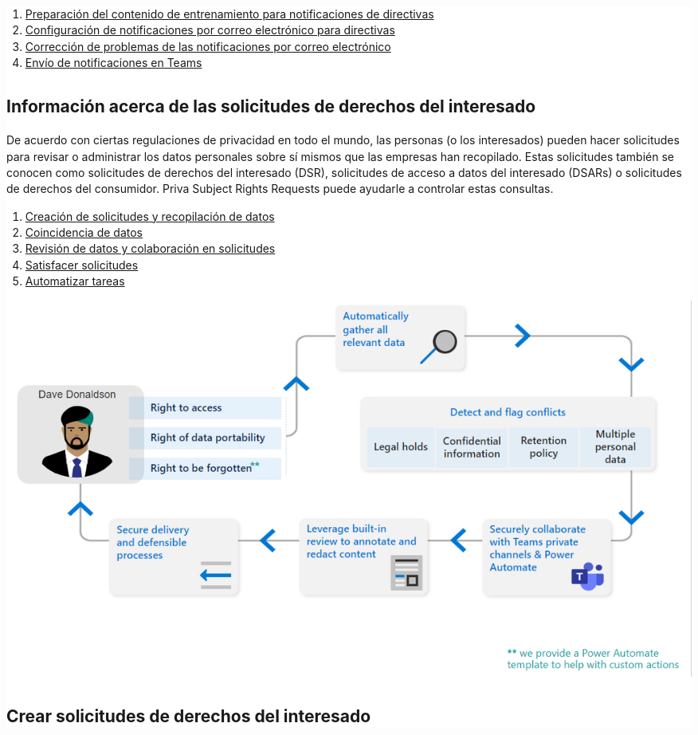 1. [Preparación del contenido de entrenamiento para notificaciones de directivas](risk-management-notifications.md#prepare-training-content-for-policy-notifications)
1. [Configuración de notificaciones por correo electrónico para directivas](risk-management-notifications.md#set-up-email-notifications-for-policies)
1. [Corrección de problemas de las notificaciones por correo electrónico](risk-management-notifications.md#remediate-issues-from-email-notifications)
1. [Envío de notificaciones en Teams](risk-management-notifications.md#send-notifications-in-teams)

## <a name="learn-about-subject-rights-requests"></a>Información acerca de las solicitudes de derechos del interesado

De acuerdo con ciertas regulaciones de privacidad en todo el mundo, las personas (o los interesados) pueden hacer solicitudes para revisar o administrar los datos personales sobre sí mismos que las empresas han recopilado. Estas solicitudes también se conocen como solicitudes de derechos del interesado (DSR), solicitudes de acceso a datos del interesado (DSARs) o solicitudes de derechos del consumidor. Priva Subject Rights Requests puede ayudarle a controlar estas consultas.

1. [Creación de solicitudes y recopilación de datos](subject-rights-requests-create.md)
1. [Coincidencia de datos](subject-rights-requests-data-match.md)
1. [Revisión de datos y colaboración en solicitudes](subject-rights-requests-data-review.md)
1. [Satisfacer solicitudes](subject-rights-requests-reports.md)
1. [Automatizar tareas](subject-rights-requests-automate.md)

![Flujo de trabajo para solicitudes de derechos de sujeto.](../media/priva-srr-cycle.png)

## <a name="create-subject-rights-requests"></a>Crear solicitudes de derechos del interesado
